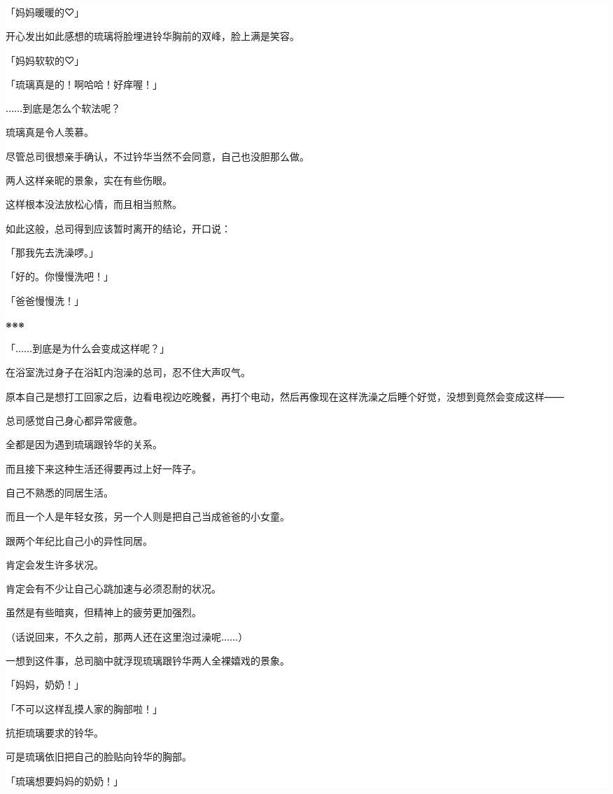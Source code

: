 「妈妈暖暖的♡」

开心发出如此感想的琉璃将脸埋进铃华胸前的双峰，脸上满是笑容。

「妈妈软软的♡」

「琉璃真是的！啊哈哈！好痒喔！」

……到底是怎么个软法呢？

琉璃真是令人羡慕。

尽管总司很想亲手确认，不过钤华当然不会同意，自己也没胆那么做。

两人这样亲昵的景象，实在有些伤眼。

这样根本没法放松心情，而且相当煎熬。

如此这般，总司得到应该暂时离开的结论，开口说：

「那我先去洗澡啰。」

「好的。你慢慢洗吧！」

「爸爸慢慢洗！」

※※※

「……到底是为什么会变成这样呢？」

在浴室洗过身子在浴缸内泡澡的总司，忍不住大声叹气。

原本自己是想打工回家之后，边看电视边吃晚餐，再打个电动，然后再像现在这样洗澡之后睡个好觉，没想到竟然会变成这样——

总司感觉自己身心都异常疲惫。

全都是因为遇到琉璃跟铃华的关系。

而且接下来这种生活还得要再过上好一阵子。

自己不熟悉的同居生活。

而且一个人是年轻女孩，另一个人则是把自己当成爸爸的小女童。

跟两个年纪比自己小的异性同居。

肯定会发生许多状况。

肯定会有不少让自己心跳加速与必须忍耐的状况。

虽然是有些暗爽，但精神上的疲劳更加强烈。

（话说回来，不久之前，那两人还在这里泡过澡呢……）

一想到这件事，总司脑中就浮现琉璃跟钤华两人全裸嬉戏的景象。

「妈妈，奶奶！」

「不可以这样乱摸人家的胸部啦！」

抗拒琉璃要求的铃华。

可是琉璃依旧把自己的脸贴向铃华的胸部。

「琉璃想要妈妈的奶奶！」
